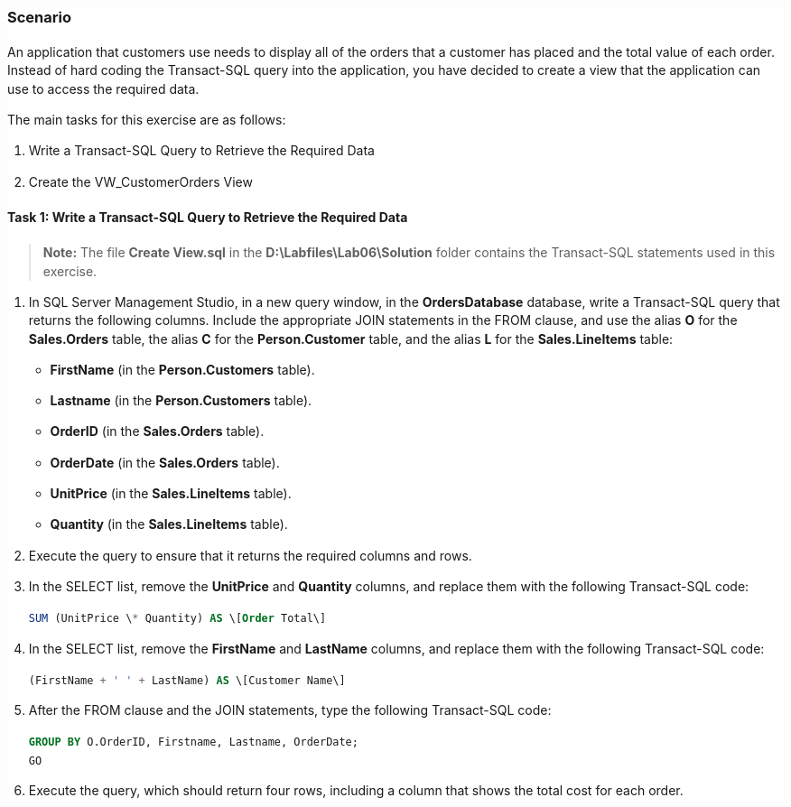 ### Scenario

An application that customers use needs to display all of the orders that a customer has placed and the total value of each order. Instead of hard coding the Transact-SQL query into the application, you have decided to create a view that the application can use to access the required data.

The main tasks for this exercise are as follows:

1. Write a Transact-SQL Query to Retrieve the Required Data

2. Create the VW\_CustomerOrders View

#### Task 1: Write a Transact-SQL Query to Retrieve the Required Data

> **Note:** The file **Create View.sql** in the **D:\\Labfiles\\Lab06\\Solution** folder contains the Transact-SQL statements used in this exercise.

1.  In SQL Server Management Studio, in a new query window, in the **OrdersDatabase** database, write a Transact-SQL query that returns the following columns. Include the appropriate JOIN statements in the FROM clause, and use the alias **O** for the **Sales.Orders** table, the alias **C** for the **Person.Customer** table, and the alias **L** for the **Sales.LineItems** table:

	-   **FirstName** (in the **Person.Customers** table).

	-   **Lastname** (in the **Person.Customers** table).

	-   **OrderID** (in the **Sales.Orders** table).

	-   **OrderDate** (in the **Sales.Orders** table).

	-   **UnitPrice** (in the **Sales.LineItems** table).

	-   **Quantity** (in the **Sales.LineItems** table).

2.  Execute the query to ensure that it returns the required columns and rows.

3.  In the SELECT list, remove the **UnitPrice** and **Quantity** columns, and replace them with the following Transact-SQL code:

	```SQL
	SUM (UnitPrice \* Quantity) AS \[Order Total\]
	```

4.  In the SELECT list, remove the **FirstName** and **LastName** columns, and replace them with the following Transact-SQL code:

	```SQL
	(FirstName + ' ' + LastName) AS \[Customer Name\]
	```

5.  After the FROM clause and the JOIN statements, type the following Transact-SQL code:

	```SQL
	GROUP BY O.OrderID, Firstname, Lastname, OrderDate;
	GO
	```

6.  Execute the query, which should return four rows, including a column that shows the total cost for each order.
